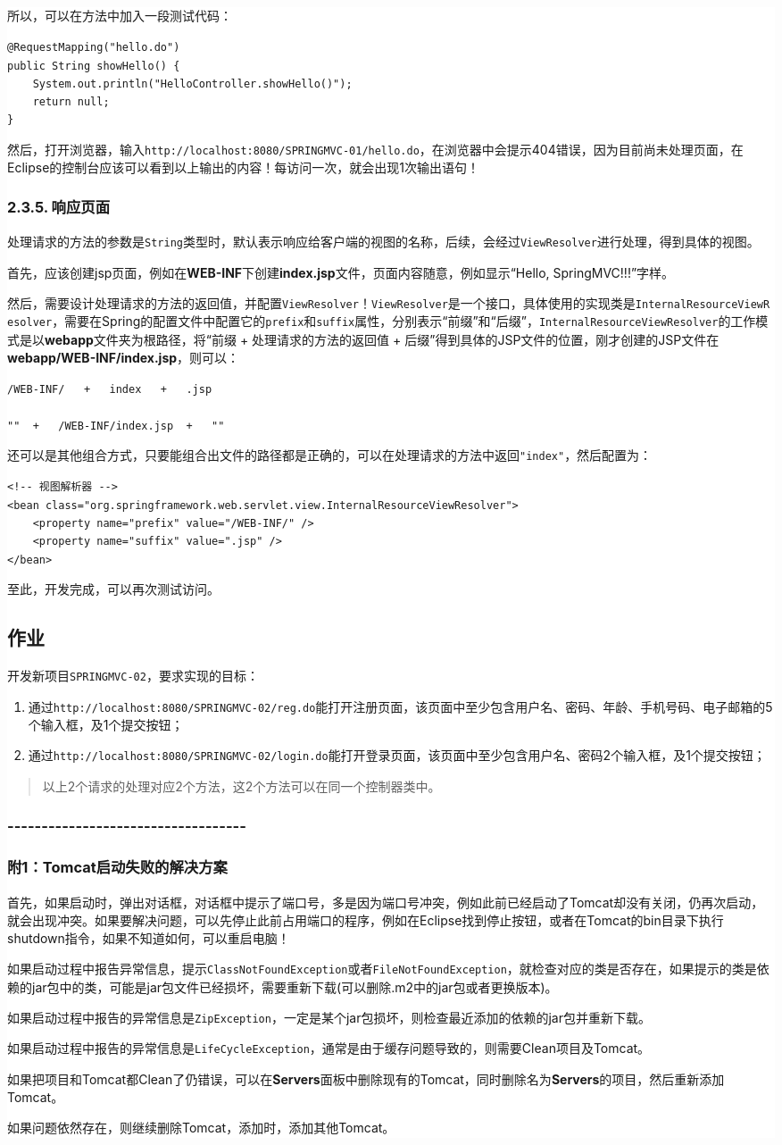 所以，可以在方法中加入一段测试代码：

	@RequestMapping("hello.do")
	public String showHello() {
		System.out.println("HelloController.showHello()");
		return null;
	}

然后，打开浏览器，输入`http://localhost:8080/SPRINGMVC-01/hello.do`，在浏览器中会提示404错误，因为目前尚未处理页面，在Eclipse的控制台应该可以看到以上输出的内容！每访问一次，就会出现1次输出语句！

### 2.3.5. 响应页面

处理请求的方法的参数是`String`类型时，默认表示响应给客户端的视图的名称，后续，会经过`ViewResolver`进行处理，得到具体的视图。

首先，应该创建jsp页面，例如在**WEB-INF**下创建**index.jsp**文件，页面内容随意，例如显示“Hello, SpringMVC!!!”字样。

然后，需要设计处理请求的方法的返回值，并配置`ViewResolver`！`ViewResolver`是一个接口，具体使用的实现类是`InternalResourceViewResolver`，需要在Spring的配置文件中配置它的`prefix`和`suffix`属性，分别表示“前缀”和“后缀”，`InternalResourceViewResolver`的工作模式是以**webapp**文件夹为根路径，将“前缀 + 处理请求的方法的返回值 + 后缀”得到具体的JSP文件的位置，刚才创建的JSP文件在**webapp/WEB-INF/index.jsp**，则可以：

	/WEB-INF/	+	index	+	.jsp

	""	+	/WEB-INF/index.jsp	+	""

还可以是其他组合方式，只要能组合出文件的路径都是正确的，可以在处理请求的方法中返回`"index"`，然后配置为：

	<!-- 视图解析器 -->
	<bean class="org.springframework.web.servlet.view.InternalResourceViewResolver">
		<property name="prefix" value="/WEB-INF/" />
		<property name="suffix" value=".jsp" />
	</bean>

至此，开发完成，可以再次测试访问。

## 作业

开发新项目`SPRINGMVC-02`，要求实现的目标：

1. 通过`http://localhost:8080/SPRINGMVC-02/reg.do`能打开注册页面，该页面中至少包含用户名、密码、年龄、手机号码、电子邮箱的5个输入框，及1个提交按钮；

2. 通过`http://localhost:8080/SPRINGMVC-02/login.do`能打开登录页面，该页面中至少包含用户名、密码2个输入框，及1个提交按钮；

> 以上2个请求的处理对应2个方法，这2个方法可以在同一个控制器类中。

### -----------------------------------

### 附1：Tomcat启动失败的解决方案

首先，如果启动时，弹出对话框，对话框中提示了端口号，多是因为端口号冲突，例如此前已经启动了Tomcat却没有关闭，仍再次启动，就会出现冲突。如果要解决问题，可以先停止此前占用端口的程序，例如在Eclipse找到停止按钮，或者在Tomcat的bin目录下执行shutdown指令，如果不知道如何，可以重启电脑！

如果启动过程中报告异常信息，提示`ClassNotFoundException`或者`FileNotFoundException`，就检查对应的类是否存在，如果提示的类是依赖的jar包中的类，可能是jar包文件已经损坏，需要重新下载(可以删除.m2中的jar包或者更换版本)。

如果启动过程中报告的异常信息是`ZipException`，一定是某个jar包损坏，则检查最近添加的依赖的jar包并重新下载。

如果启动过程中报告的异常信息是`LifeCycleException`，通常是由于缓存问题导致的，则需要Clean项目及Tomcat。

如果把项目和Tomcat都Clean了仍错误，可以在**Servers**面板中删除现有的Tomcat，同时删除名为**Servers**的项目，然后重新添加Tomcat。

如果问题依然存在，则继续删除Tomcat，添加时，添加其他Tomcat。
